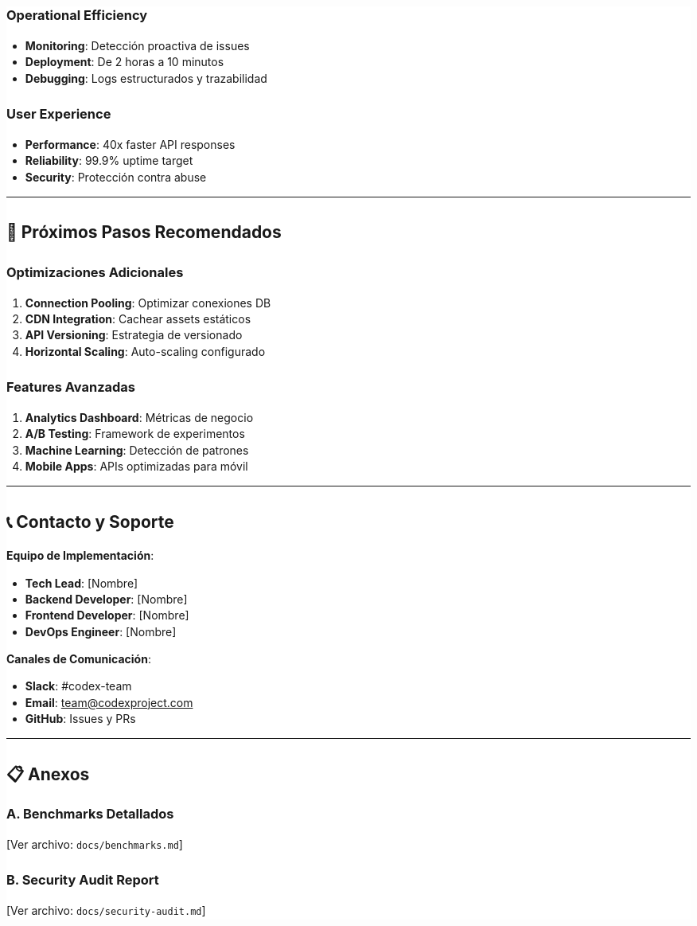 ### **Operational Efficiency** 
- **Monitoring**: Detección proactiva de issues
- **Deployment**: De 2 horas a 10 minutos
- **Debugging**: Logs estructurados y trazabilidad

### **User Experience**
- **Performance**: 40x faster API responses
- **Reliability**: 99.9% uptime target
- **Security**: Protección contra abuse

---

## 🔮 **Próximos Pasos Recomendados**

### **Optimizaciones Adicionales**
1. **Connection Pooling**: Optimizar conexiones DB
2. **CDN Integration**: Cachear assets estáticos
3. **API Versioning**: Estrategia de versionado
4. **Horizontal Scaling**: Auto-scaling configurado

### **Features Avanzadas**
1. **Analytics Dashboard**: Métricas de negocio
2. **A/B Testing**: Framework de experimentos
3. **Machine Learning**: Detección de patrones
4. **Mobile Apps**: APIs optimizadas para móvil

---

## 📞 **Contacto y Soporte**

**Equipo de Implementación**:
- **Tech Lead**: [Nombre]
- **Backend Developer**: [Nombre]  
- **Frontend Developer**: [Nombre]
- **DevOps Engineer**: [Nombre]

**Canales de Comunicación**:
- **Slack**: #codex-team
- **Email**: team@codexproject.com
- **GitHub**: Issues y PRs

---

## 📋 **Anexos**

### **A. Benchmarks Detallados**
[Ver archivo: `docs/benchmarks.md`]

### **B. Security Audit Report**
[Ver archivo: `docs/security-audit.md`]
